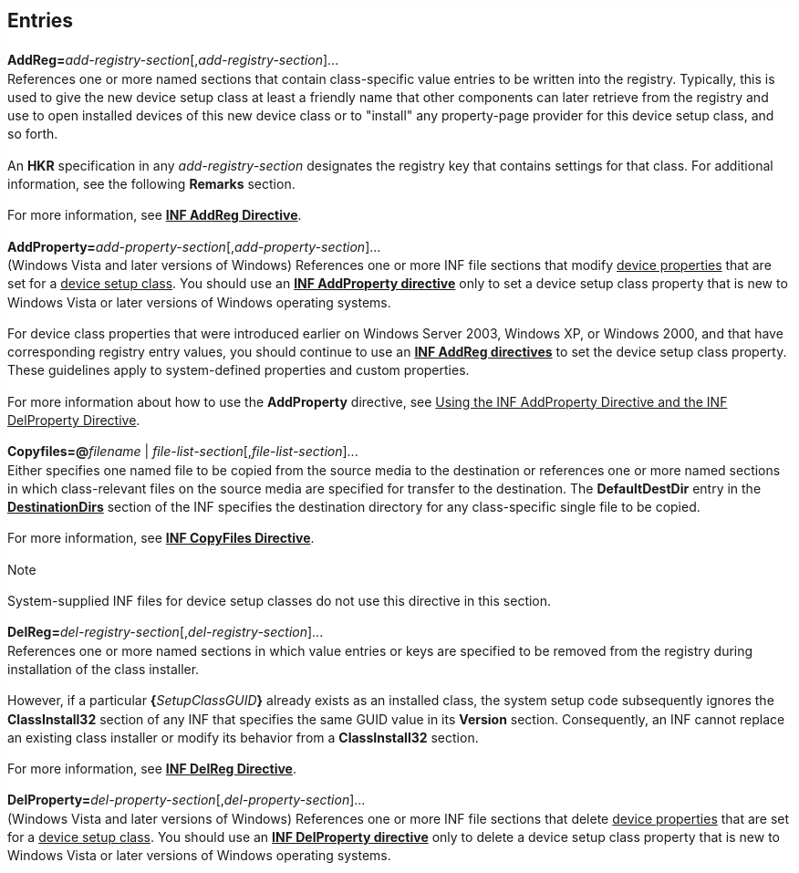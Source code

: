 ## Entries

**AddReg=**_add-registry-section_[,_add-registry-section_]...  
References one or more named sections that contain class-specific value entries to be written into the registry. Typically, this is used to give the new device setup class at least a friendly name that other components can later retrieve from the registry and use to open installed devices of this new device class or to "install" any property-page provider for this device setup class, and so forth.

An **HKR** specification in any _add-registry-section_ designates the registry key that contains settings for that class. For additional information, see the following **Remarks** section.

For more information, see [**INF AddReg Directive**](inf-addreg-directive.md).

**AddProperty=**_add-property-section_[,_add-property-section_]...  
(Windows Vista and later versions of Windows) References one or more INF file sections that modify [device properties](device-properties.md) that are set for a [device setup class](./overview-of-device-setup-classes.md). You should use an [**INF AddProperty directive**](inf-addproperty-directive.md) only to set a device setup class property that is new to Windows Vista or later versions of Windows operating systems.

For device class properties that were introduced earlier on Windows Server 2003, Windows XP, or Windows 2000, and that have corresponding registry entry values, you should continue to use an [**INF AddReg directives**](inf-addreg-directive.md) to set the device setup class property. These guidelines apply to system-defined properties and custom properties.

For more information about how to use the **AddProperty** directive, see [Using the INF AddProperty Directive and the INF DelProperty Directive](using-the-inf-addproperty-directive-and-the-inf-delproperty-directive.md).

**Copyfiles=@**_filename_ | _file-list-section_[,_file-list-section_]...  
Either specifies one named file to be copied from the source media to the destination or references one or more named sections in which class-relevant files on the source media are specified for transfer to the destination. The **DefaultDestDir** entry in the [**DestinationDirs**](inf-destinationdirs-section.md) section of the INF specifies the destination directory for any class-specific single file to be copied.

For more information, see [**INF CopyFiles Directive**](inf-copyfiles-directive.md).

> [!NOTE]
> System-supplied INF files for device setup classes do not use this directive in this section.

**DelReg=**_del-registry-section_[,_del-registry-section_]...  
References one or more named sections in which value entries or keys are specified to be removed from the registry during installation of the class installer.

However, if a particular **{**_SetupClassGUID_**}** already exists as an installed class, the system setup code subsequently ignores the **ClassInstall32** section of any INF that specifies the same GUID value in its **Version** section. Consequently, an INF cannot replace an existing class installer or modify its behavior from a **ClassInstall32** section.

For more information, see [**INF DelReg Directive**](inf-delreg-directive.md).

**DelProperty=**_del-property-section_[,_del-property-section_]...  
(Windows Vista and later versions of Windows) References one or more INF file sections that delete [device properties](device-properties.md) that are set for a [device setup class](./overview-of-device-setup-classes.md). You should use an [**INF DelProperty directive**](inf-delproperty-directive.md) only to delete a device setup class property that is new to Windows Vista or later versions of Windows operating systems.
